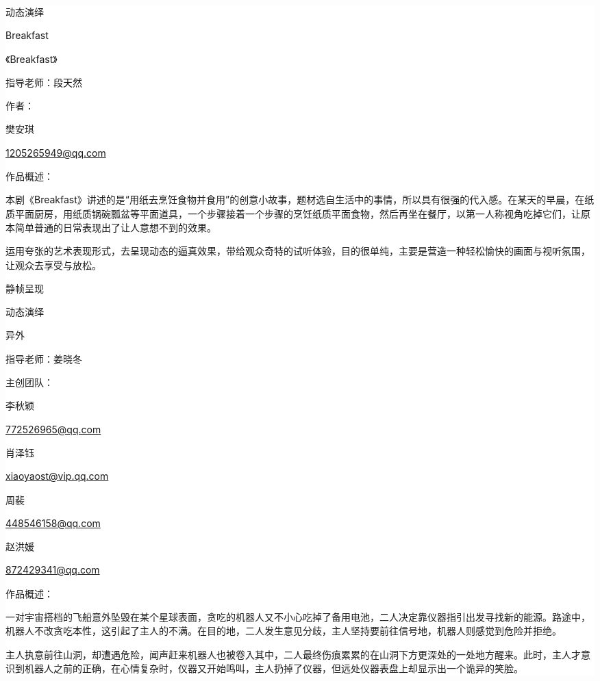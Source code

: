动态演绎



Breakfast

《Breakfast》


指导老师：段天然

作者：


樊安琪

1205265949@qq.com

作品概述：


本剧《Breakfast》讲述的是“用纸去烹饪食物并食用”的创意小故事，题材选自生活中的事情，所以具有很强的代入感。在某天的早晨，在纸质平面厨房，用纸质锅碗瓢盆等平面道具，一个步骤接着一个步骤的烹饪纸质平面食物，然后再坐在餐厅，以第一人称视角吃掉它们，让原本简单普通的日常表现出了让人意想不到的效果。


运用夸张的艺术表现形式，去呈现动态的逼真效果，带给观众奇特的试听体验，目的很单纯，主要是营造一种轻松愉快的画面与视听氛围，让观众去享受与放松。


静帧呈现

动态演绎



异外


指导老师：姜晓冬

主创团队：

李秋颖

772526965@qq.com


肖泽钰

xiaoyaost@vip.qq.com


周裴

448546158@qq.com


赵洪媛

872429341@qq.com

作品概述：


 一对宇宙搭档的飞船意外坠毁在某个星球表面，贪吃的机器人又不小心吃掉了备用电池，二人决定靠仪器指引出发寻找新的能源。路途中，机器人不改贪吃本性，这引起了主人的不满。在目的地，二人发生意见分歧，主人坚持要前往信号地，机器人则感觉到危险并拒绝。


主人执意前往山洞，却遭遇危险，闻声赶来机器人也被卷入其中，二人最终伤痕累累的在山洞下方更深处的一处地方醒来。此时，主人才意识到机器人之前的正确，在心情复杂时，仪器又开始鸣叫，主人扔掉了仪器，但远处仪器表盘上却显示出一个诡异的笑脸。
